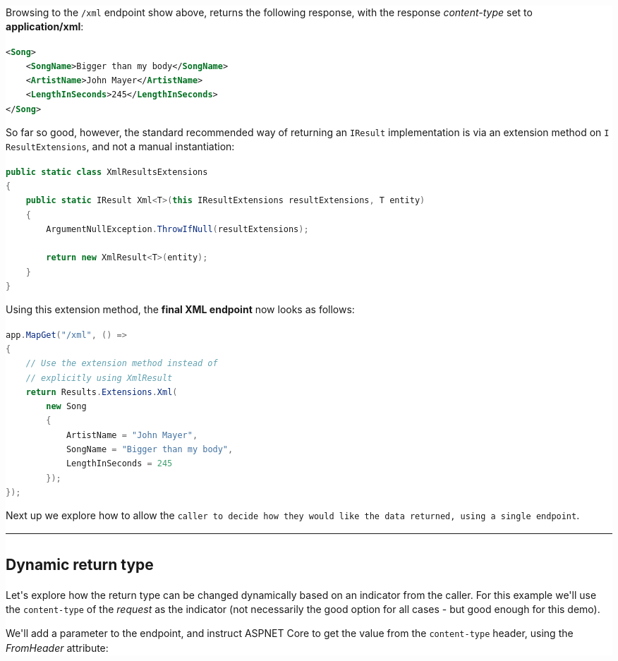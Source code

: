 Browsing to the `/xml` endpoint show above, returns the following response, with the response _content-type_ set to **application/xml**:

``` xml
<Song>
    <SongName>Bigger than my body</SongName>
    <ArtistName>John Mayer</ArtistName>
    <LengthInSeconds>245</LengthInSeconds>
</Song>
```

So far so good, however, the standard recommended way of returning an `IResult` implementation is via an extension method on `IResultExtensions`, and not a manual instantiation:

``` csharp
public static class XmlResultsExtensions
{
    public static IResult Xml<T>(this IResultExtensions resultExtensions, T entity)
    {
        ArgumentNullException.ThrowIfNull(resultExtensions);

        return new XmlResult<T>(entity);
    }
}
```

Using this extension method, the **final XML endpoint** now looks as follows:

``` csharp
app.MapGet("/xml", () =>
{
    // Use the extension method instead of 
    // explicitly using XmlResult 
    return Results.Extensions.Xml(
        new Song
        {
            ArtistName = "John Mayer",
            SongName = "Bigger than my body",
            LengthInSeconds = 245
        });
});
```


Next up we explore how to allow the `caller to decide how they would like the data returned, using a single endpoint`.

---

## Dynamic return type

Let's explore how the return type can be changed dynamically based on an indicator from the caller. For this example we'll use the `content-type` of the _request_ as the indicator (not necessarily the good option for all cases - but good enough for this demo).

We'll add a parameter to the endpoint, and instruct ASPNET Core to get the value from the `content-type` header, using the _FromHeader_ attribute:

